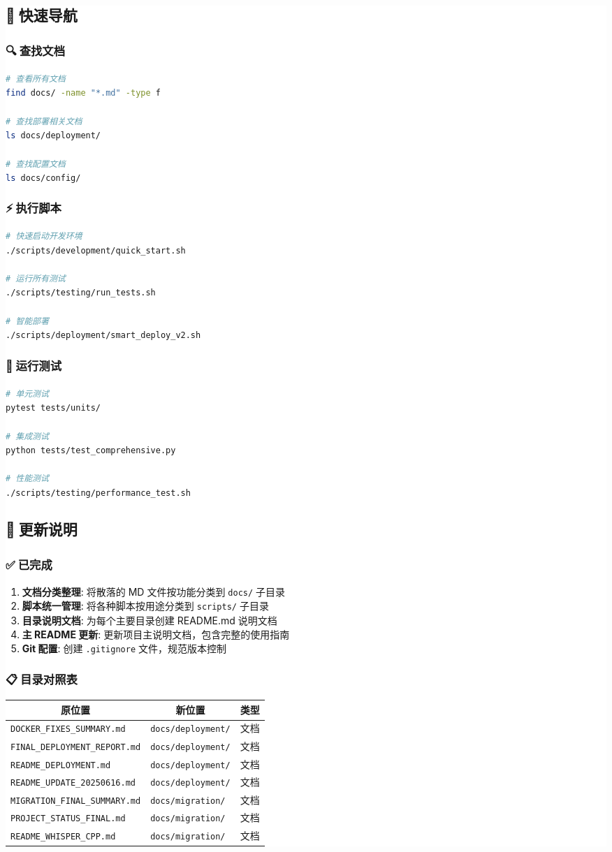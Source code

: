 ## 🚀 快速导航

### 🔍 查找文档
```bash
# 查看所有文档
find docs/ -name "*.md" -type f

# 查找部署相关文档
ls docs/deployment/

# 查找配置文档
ls docs/config/
```

### ⚡ 执行脚本
```bash
# 快速启动开发环境
./scripts/development/quick_start.sh

# 运行所有测试
./scripts/testing/run_tests.sh

# 智能部署
./scripts/deployment/smart_deploy_v2.sh
```

### 🧪 运行测试
```bash
# 单元测试
pytest tests/units/

# 集成测试
python tests/test_comprehensive.py

# 性能测试
./scripts/testing/performance_test.sh
```

## 📝 更新说明

### ✅ 已完成
1. **文档分类整理**: 将散落的 MD 文件按功能分类到 `docs/` 子目录
2. **脚本统一管理**: 将各种脚本按用途分类到 `scripts/` 子目录
3. **目录说明文档**: 为每个主要目录创建 README.md 说明文档
4. **主 README 更新**: 更新项目主说明文档，包含完整的使用指南
5. **Git 配置**: 创建 `.gitignore` 文件，规范版本控制

### 📋 目录对照表
| 原位置 | 新位置 | 类型 |
|--------|--------|------|
| `DOCKER_FIXES_SUMMARY.md` | `docs/deployment/` | 文档 |
| `FINAL_DEPLOYMENT_REPORT.md` | `docs/deployment/` | 文档 |
| `README_DEPLOYMENT.md` | `docs/deployment/` | 文档 |
| `README_UPDATE_20250616.md` | `docs/deployment/` | 文档 |
| `MIGRATION_FINAL_SUMMARY.md` | `docs/migration/` | 文档 |
| `PROJECT_STATUS_FINAL.md` | `docs/migration/` | 文档 |
| `README_WHISPER_CPP.md` | `docs/migration/` | 文档 |